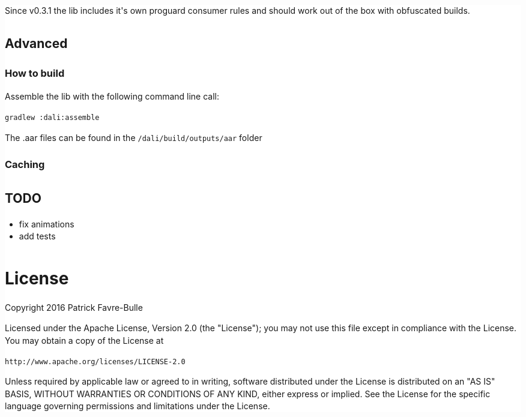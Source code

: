 Since v0.3.1 the lib includes it's own proguard consumer rules and should
work out of the box with obfuscated builds.

## Advanced

### How to build

Assemble the lib with the following command line call:

    gradlew :dali:assemble

The .aar files can be found in the `/dali/build/outputs/aar` folder

### Caching

## TODO

* fix animations
* add tests

# License

Copyright 2016 Patrick Favre-Bulle

Licensed under the Apache License, Version 2.0 (the "License");
you may not use this file except in compliance with the License.
You may obtain a copy of the License at

    http://www.apache.org/licenses/LICENSE-2.0

Unless required by applicable law or agreed to in writing, software
distributed under the License is distributed on an "AS IS" BASIS,
WITHOUT WARRANTIES OR CONDITIONS OF ANY KIND, either express or implied.
See the License for the specific language governing permissions and
limitations under the License.

